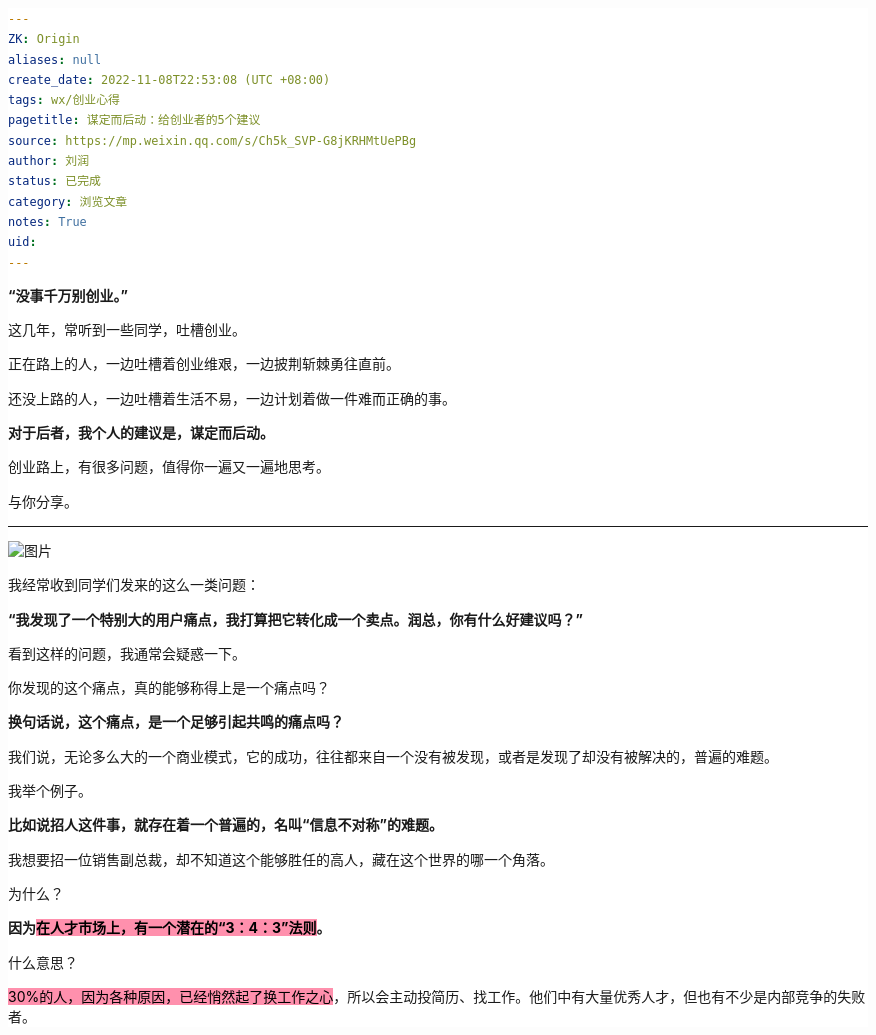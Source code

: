 ```yaml
---
ZK: Origin
aliases: null
create_date: 2022-11-08T22:53:08 (UTC +08:00)
tags: wx/创业心得
pagetitle: 谋定而后动：给创业者的5个建议
source: https://mp.weixin.qq.com/s/Ch5k_SVP-G8jKRHMtUePBg
author: 刘润
status: 已完成
category: 浏览文章
notes: True
uid: 
---
```


**“没事千万别创业。”**

这几年，常听到一些同学，吐槽创业。

正在路上的人，一边吐槽着创业维艰，一边披荆斩棘勇往直前。

还没上路的人，一边吐槽着生活不易，一边计划着做一件难而正确的事。

**对于后者，我个人的建议是，谋定而后动。**

创业路上，有很多问题，值得你一遍又一遍地思考。

与你分享。

___

![图片](https://mmbiz.qpic.cn/mmbiz_png/Eia1pKbzLGbQ6caiacSkojmQclaLicapeEibCrsIhZOOn4odyZby2tqe0BCVMDzBoHp2UcGzEiaQXN64mLc2SuIkxPQ/640?wx_fmt=png&wxfrom=5&wx_lazy=1&wx_co=1)

我经常收到同学们发来的这么一类问题：

**“我发现了一个特别大的用户痛点，我打算把它转化成一个卖点。润总，你有什么好建议吗？”**

看到这样的问题，我通常会疑惑一下。

你发现的这个痛点，真的能够称得上是一个痛点吗？

**换句话说，这个痛点，是一个足够引起共鸣的痛点吗？**

我们说，无论多么大的一个商业模式，它的成功，往往都来自一个没有被发现，或者是发现了却没有被解决的，普遍的难题。

我举个例子。

**比如说招人这件事，就存在着一个普遍的，名叫“信息不对称”的难题。**

我想要招一位销售副总裁，却不知道这个能够胜任的高人，藏在这个世界的哪一个角落。

为什么？

**因为<mark style="background: #FF5582A6;">在人才市场上，有一个潜在的“3：4：3”法则</mark>。**

什么意思？

<mark style="background: #FF5582A6;">30%的人，因为各种原因，已经悄然起了换工作之心</mark>，所以会主动投简历、找工作。他们中有大量优秀人才，但也有不少是内部竞争的失败者。

